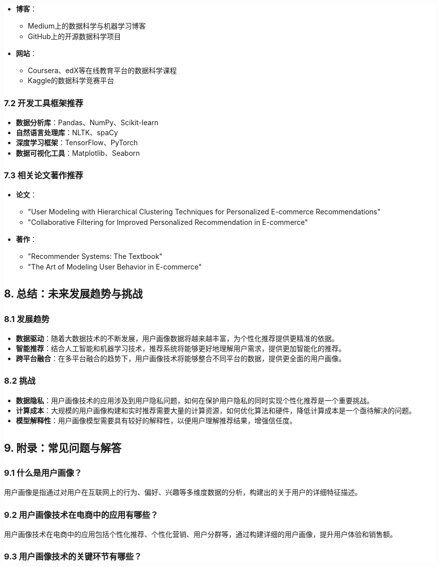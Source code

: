 - **博客**：
  - Medium上的数据科学与机器学习博客
  - GitHub上的开源数据科学项目

- **网站**：
  - Coursera、edX等在线教育平台的数据科学课程
  - Kaggle的数据科学竞赛平台

### 7.2 开发工具框架推荐

- **数据分析库**：Pandas、NumPy、Scikit-learn
- **自然语言处理库**：NLTK、spaCy
- **深度学习框架**：TensorFlow、PyTorch
- **数据可视化工具**：Matplotlib、Seaborn

### 7.3 相关论文著作推荐

- **论文**：
  - "User Modeling with Hierarchical Clustering Techniques for Personalized E-commerce Recommendations"
  - "Collaborative Filtering for Improved Personalized Recommendation in E-commerce"

- **著作**：
  - "Recommender Systems: The Textbook"
  - "The Art of Modeling User Behavior in E-commerce"

## 8. 总结：未来发展趋势与挑战

### 8.1 发展趋势

- **数据驱动**：随着大数据技术的不断发展，用户画像数据将越来越丰富，为个性化推荐提供更精准的依据。
- **智能推荐**：结合人工智能和机器学习技术，推荐系统将能够更好地理解用户需求，提供更加智能化的推荐。
- **跨平台融合**：在多平台融合的趋势下，用户画像技术将能够整合不同平台的数据，提供更全面的用户画像。

### 8.2 挑战

- **数据隐私**：用户画像技术的应用涉及到用户隐私问题，如何在保护用户隐私的同时实现个性化推荐是一个重要挑战。
- **计算成本**：大规模的用户画像构建和实时推荐需要大量的计算资源，如何优化算法和硬件，降低计算成本是一个亟待解决的问题。
- **模型解释性**：用户画像模型需要具有较好的解释性，以便用户理解推荐结果，增强信任度。

## 9. 附录：常见问题与解答

### 9.1 什么是用户画像？

用户画像是指通过对用户在互联网上的行为、偏好、兴趣等多维度数据的分析，构建出的关于用户的详细特征描述。

### 9.2 用户画像技术在电商中的应用有哪些？

用户画像技术在电商中的应用包括个性化推荐、个性化营销、用户分群等，通过构建详细的用户画像，提升用户体验和销售额。

### 9.3 用户画像技术的关键环节有哪些？

